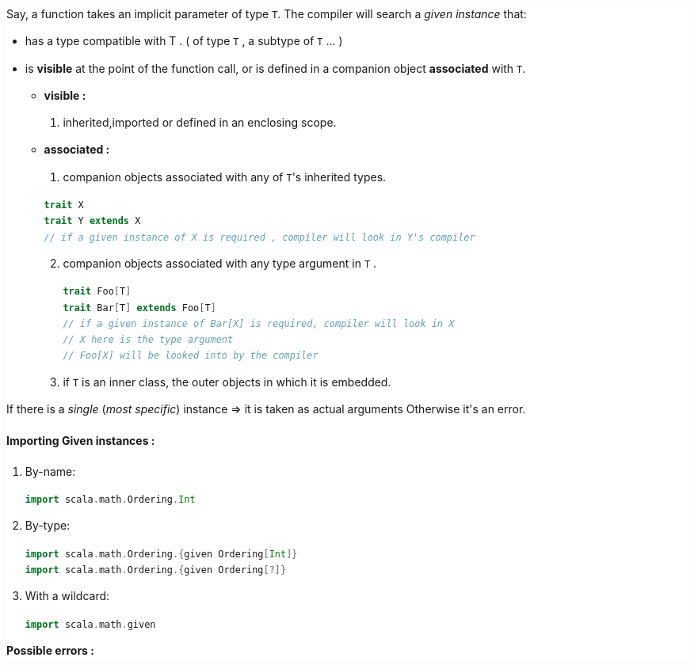 
Say, a function takes an implicit parameter of type `T`. The compiler will search a *given instance* that: 

* has a type compatible with T . ( of type `T` , a subtype of `T` ... ) 

* is **visible** at the point of the function call, or is defined in a companion object **associated** with `T`.

  * **visible :** 

    1. inherited,imported or defined in an enclosing scope. 

  * **associated :** 

    1.  companion objects associated with any of `T`'s inherited types. 

       ```scala
       trait X
       trait Y extends X
       // if a given instance of X is required , compiler will look in Y's compiler  
       ```

    2. companion objects associated with any type argument in `T` . 

       ```scala
       trait Foo[T]
       trait Bar[T] extends Foo[T] 
       // if a given instance of Bar[X] is required, compiler will look in X 
       // X here is the type argument 
       // Foo[X] will be looked into by the compiler 
       ```

    3. if `T` is an inner class, the outer objects in which it is embedded.

 If there is a *single* (*most specific*) instance => it is taken as actual arguments Otherwise it's an error.

#### Importing Given instances : 

1. By-name:

   ```scala
   import scala.math.Ordering.Int
   ```

2. By-type:

   ```scala
   import scala.math.Ordering.{given Ordering[Int]}
   import scala.math.Ordering.{given Ordering[?]}
   ```

3. With a wildcard:  

   ```scala
   import scala.math.given
   ```

   

**Possible errors :** 
